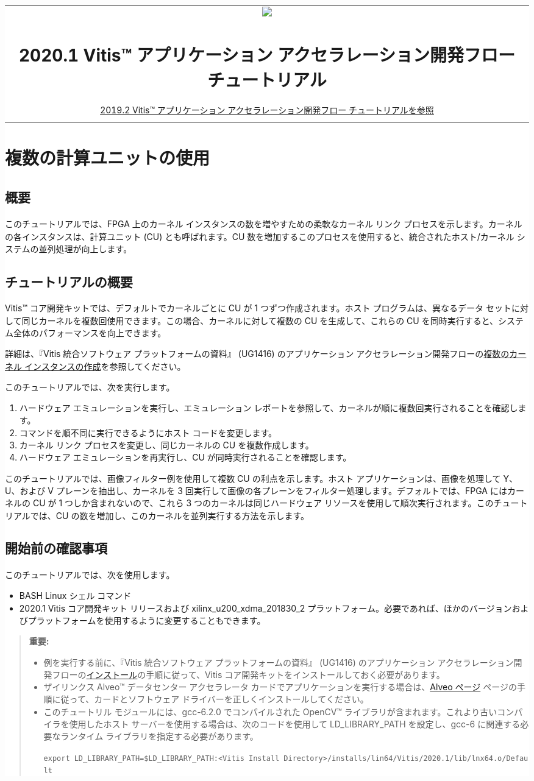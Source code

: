 <table class="sphinxhide">
 <tr>
   <td align="center"><img src="https://www.xilinx.com/content/dam/xilinx/imgs/press/media-kits/corporate/xilinx-logo.png" width="30%"/><h1>2020.1 Vitis™ アプリケーション アクセラレーション開発フロー チュートリアル</h1><a href="https://github.com/Xilinx/Vitis-Tutorials/branches/all">2019.2 Vitis™ アプリケーション アクセラレーション開発フロー チュートリアルを参照</a></td>
 </tr>
 <tr>
 <td>
 </td>
 </tr>
</table>

# 複数の計算ユニットの使用

## 概要

このチュートリアルでは、FPGA 上のカーネル インスタンスの数を増やすための柔軟なカーネル リンク プロセスを示します。カーネルの各インスタンスは、計算ユニット (CU) とも呼ばれます。CU 数を増加するこのプロセスを使用すると、統合されたホスト/カーネル システムの並列処理が向上します。

## チュートリアルの概要

Vitis™ コア開発キットでは、デフォルトでカーネルごとに CU が 1 つずつ作成されます。ホスト プログラムは、異なるデータ セットに対して同じカーネルを複数回使用できます。この場合、カーネルに対して複数の CU を生成して、これらの CU を同時実行すると、システム全体のパフォーマンスを向上できます。

詳細は、『Vitis 統合ソフトウェア プラットフォームの資料』 (UG1416) のアプリケーション アクセラレーション開発フローの[複数のカーネル インスタンスの作成](https://japan.xilinx.com/cgi-bin/docs/rdoc?v=2020.1;t=vitis+doc;d=buildingdevicebinary.html;a=yzb1524519238289)を参照してください。

このチュートリアルでは、次を実行します。

1. ハードウェア エミュレーションを実行し、エミュレーション レポートを参照して、カーネルが順に複数回実行されることを確認します。
2. コマンドを順不同に実行できるようにホスト コードを変更します。
3. カーネル リンク プロセスを変更し、同じカーネルの CU を複数作成します。
4. ハードウェア エミュレーションを再実行し、CU が同時実行されることを確認します。

このチュートリアルでは、画像フィルター例を使用して複数 CU の利点を示します。ホスト アプリケーションは、画像を処理して Y、U、および V プレーンを抽出し、カーネルを 3 回実行して画像の各プレーンをフィルター処理します。デフォルトでは、FPGA にはカーネルの CU が 1 つしか含まれないので、これら 3 つのカーネルは同じハードウェア リソースを使用して順次実行されます。このチュートリアルでは、CU の数を増加し、このカーネルを並列実行する方法を示します。

## 開始前の確認事項

このチュートリアルでは、次を使用します。

* BASH Linux シェル コマンド
* 2020.1 Vitis コア開発キット リリースおよび xilinx\_u200\_xdma\_201830\_2 プラットフォーム。必要であれば、ほかのバージョンおよびプラットフォームを使用するように変更することもできます。

> **重要:**
>
> * 例を実行する前に、『Vitis 統合ソフトウェア プラットフォームの資料』 (UG1416) のアプリケーション アクセラレーション開発フローの[インストール](https://japan.xilinx.com/cgi-bin/docs/rdoc?v=2020.1;t=vitis+doc;d=vhc1571429852245.html)の手順に従って、Vitis コア開発キットをインストールしておく必要があります。
> * ザイリンクス Alveo™ データセンター アクセラレータ カードでアプリケーションを実行する場合は、[Alveo ページ](https://japan.xilinx.com/products/boards-and-kits/alveo.html) ページの手順に従って、カードとソフトウェア ドライバーを正しくインストールしてください。
> * このチュートリル モジュールには、gcc-6.2.0 でコンパイルされた OpenCV™ ライブラリが含まれます。これより古いコンパイラを使用したホスト サーバーを使用する場合は、次のコードを使用して LD\_LIBRARY\_PATH を設定し、gcc-6 に関連する必要なランタイム ライブラリを指定する必要があります。
>   ```
>   export LD_LIBRARY_PATH=$LD_LIBRARY_PATH:<Vitis Install Directory>/installs/lin64/Vitis/2020.1/lib/lnx64.o/Default
>   ```
